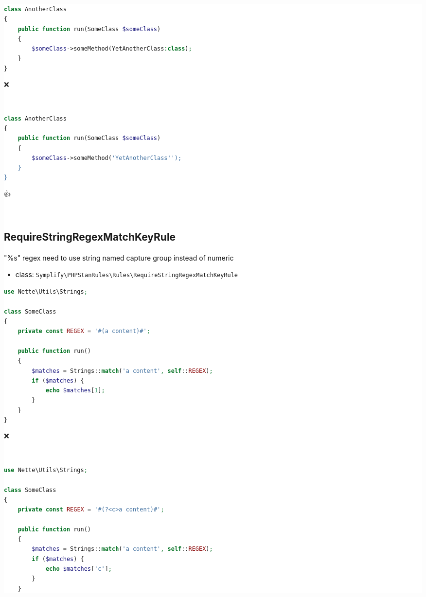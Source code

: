 ```php
class AnotherClass
{
    public function run(SomeClass $someClass)
    {
        $someClass->someMethod(YetAnotherClass:class);
    }
}
```

:x:

<br>

```php
class AnotherClass
{
    public function run(SomeClass $someClass)
    {
        $someClass->someMethod('YetAnotherClass'');
    }
}
```

:+1:

<br>

## RequireStringRegexMatchKeyRule

"%s" regex need to use string named capture group instead of numeric

- class: `Symplify\PHPStanRules\Rules\RequireStringRegexMatchKeyRule`

```php
use Nette\Utils\Strings;

class SomeClass
{
    private const REGEX = '#(a content)#';

    public function run()
    {
        $matches = Strings::match('a content', self::REGEX);
        if ($matches) {
            echo $matches[1];
        }
    }
}
```

:x:

<br>

```php
use Nette\Utils\Strings;

class SomeClass
{
    private const REGEX = '#(?<c>a content)#';

    public function run()
    {
        $matches = Strings::match('a content', self::REGEX);
        if ($matches) {
            echo $matches['c'];
        }
    }
```